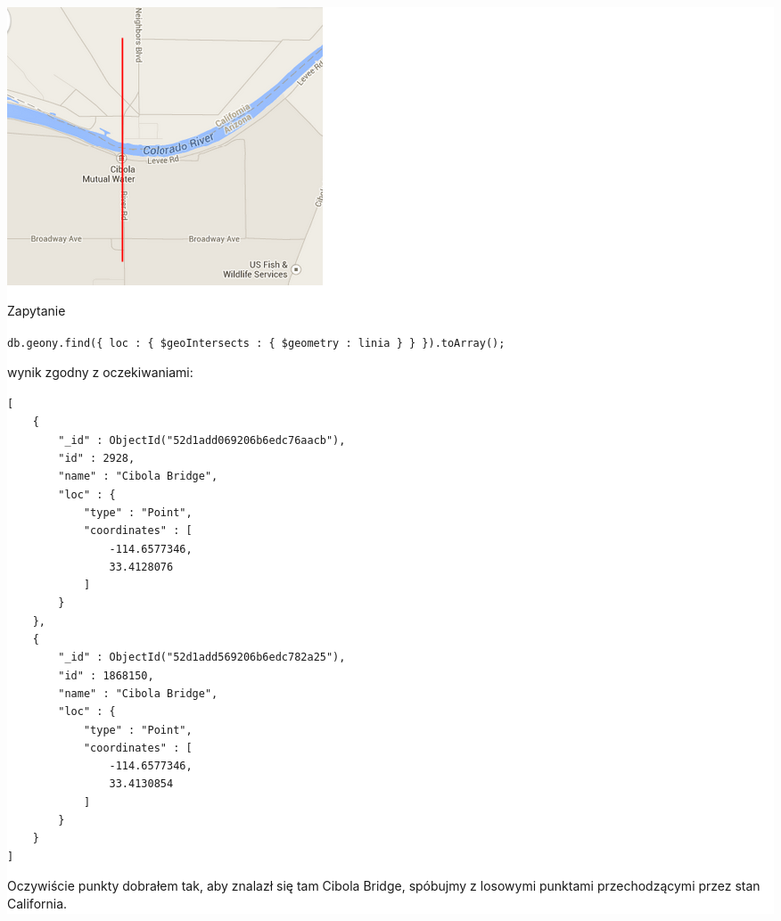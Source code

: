![Cibola Bridge - line](../images/mzarkowski/1eline.png)

Zapytanie

```
db.geony.find({ loc : { $geoIntersects : { $geometry : linia } } }).toArray();
```

wynik zgodny z oczekiwaniami:

```
[
	{
		"_id" : ObjectId("52d1add069206b6edc76aacb"),
		"id" : 2928,
		"name" : "Cibola Bridge",
		"loc" : {
			"type" : "Point",
			"coordinates" : [
				-114.6577346,
				33.4128076
			]
		}
	},
	{
		"_id" : ObjectId("52d1add569206b6edc782a25"),
		"id" : 1868150,
		"name" : "Cibola Bridge",
		"loc" : {
			"type" : "Point",
			"coordinates" : [
				-114.6577346,
				33.4130854
			]
		}
	}
]
```
Oczywiście punkty dobrałem tak, aby znalazł się tam Cibola Bridge, spóbujmy z losowymi punktami przechodzącymi przez stan California. 
